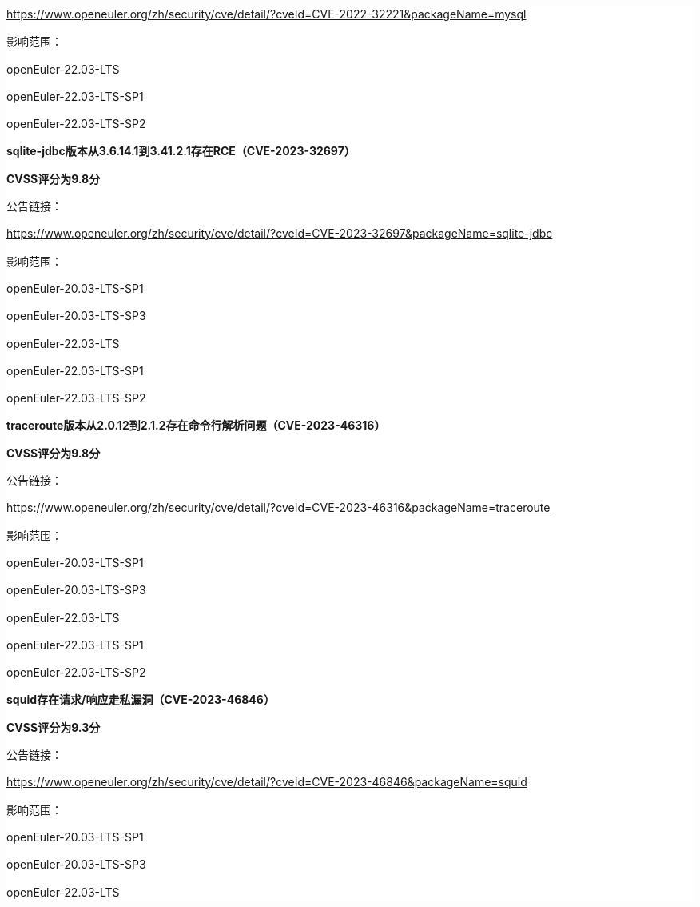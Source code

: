 https://www.openeuler.org/zh/security/cve/detail/?cveId=CVE-2022-32221&packageName=mysql

影响范围：

openEuler-22.03-LTS

openEuler-22.03-LTS-SP1

openEuler-22.03-LTS-SP2

**sqlite-jdbc版本从3.6.14.1到3.41.2.1存在RCE（CVE-2023-32697）**

**CVSS评分为9.8分**

公告链接：

https://www.openeuler.org/zh/security/cve/detail/?cveId=CVE-2023-32697&packageName=sqlite-jdbc

影响范围：

openEuler-20.03-LTS-SP1

openEuler-20.03-LTS-SP3

openEuler-22.03-LTS

openEuler-22.03-LTS-SP1

openEuler-22.03-LTS-SP2

**traceroute版本从2.0.12到2.1.2存在命令行解析问题（CVE-2023-46316）**

**CVSS评分为9.8分**

公告链接：

https://www.openeuler.org/zh/security/cve/detail/?cveId=CVE-2023-46316&packageName=traceroute

影响范围：

openEuler-20.03-LTS-SP1

openEuler-20.03-LTS-SP3

openEuler-22.03-LTS

openEuler-22.03-LTS-SP1

openEuler-22.03-LTS-SP2

**squid存在请求/响应走私漏洞（CVE-2023-46846）**

**CVSS评分为9.3分**

公告链接：

https://www.openeuler.org/zh/security/cve/detail/?cveId=CVE-2023-46846&packageName=squid

影响范围：

openEuler-20.03-LTS-SP1

openEuler-20.03-LTS-SP3

openEuler-22.03-LTS
